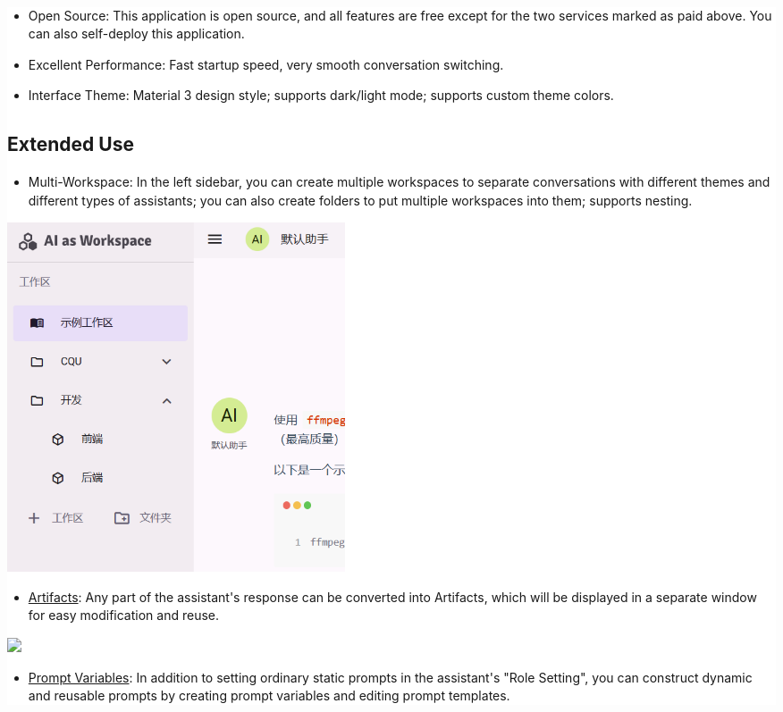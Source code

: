 - Open Source: This application is open source, and all features are free except for the two services marked as paid above. You can also self-deploy this application.

- Excellent Performance: Fast startup speed, very smooth conversation switching.

- Interface Theme: Material 3 design style; supports dark/light mode; supports custom theme colors.

## Extended Use

- Multi-Workspace: In the left sidebar, you can create multiple workspaces to separate conversations with different themes and different types of assistants; you can also create folders to put multiple workspaces into them; supports nesting.
<img src="./res/workspace-list.png" width="378">

- [Artifacts](artifacts): Any part of the assistant's response can be converted into Artifacts, which will be displayed in a separate window for easy modification and reuse.
<img src="https://fs.krytro.com/aiaw/convert-artifact.webp" width="600">

- [Prompt Variables](prompt-vars): In addition to setting ordinary static prompts in the assistant's "Role Setting", you can construct dynamic and reusable prompts by creating prompt variables and editing prompt templates.